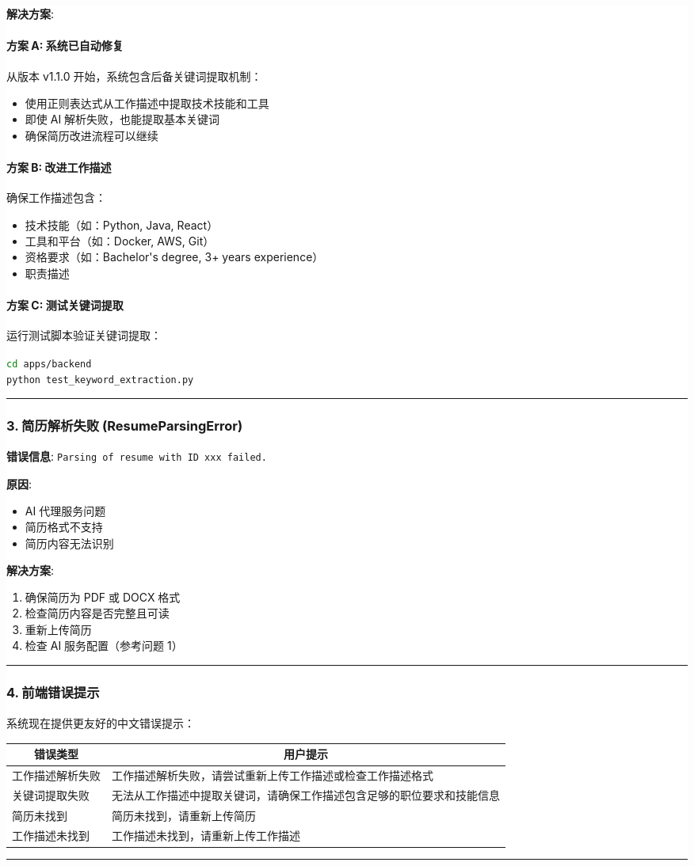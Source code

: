 **解决方案**:

#### 方案 A: 系统已自动修复
从版本 v1.1.0 开始，系统包含后备关键词提取机制：
- 使用正则表达式从工作描述中提取技术技能和工具
- 即使 AI 解析失败，也能提取基本关键词
- 确保简历改进流程可以继续

#### 方案 B: 改进工作描述
确保工作描述包含：
- 技术技能（如：Python, Java, React）
- 工具和平台（如：Docker, AWS, Git）
- 资格要求（如：Bachelor's degree, 3+ years experience）
- 职责描述

#### 方案 C: 测试关键词提取
运行测试脚本验证关键词提取：
```bash
cd apps/backend
python test_keyword_extraction.py
```

---

### 3. 简历解析失败 (ResumeParsingError)

**错误信息**: `Parsing of resume with ID xxx failed.`

**原因**:
- AI 代理服务问题
- 简历格式不支持
- 简历内容无法识别

**解决方案**:
1. 确保简历为 PDF 或 DOCX 格式
2. 检查简历内容是否完整且可读
3. 重新上传简历
4. 检查 AI 服务配置（参考问题 1）

---

### 4. 前端错误提示

系统现在提供更友好的中文错误提示：

| 错误类型 | 用户提示 |
|---------|---------|
| 工作描述解析失败 | 工作描述解析失败，请尝试重新上传工作描述或检查工作描述格式 |
| 关键词提取失败 | 无法从工作描述中提取关键词，请确保工作描述包含足够的职位要求和技能信息 |
| 简历未找到 | 简历未找到，请重新上传简历 |
| 工作描述未找到 | 工作描述未找到，请重新上传工作描述 |

---